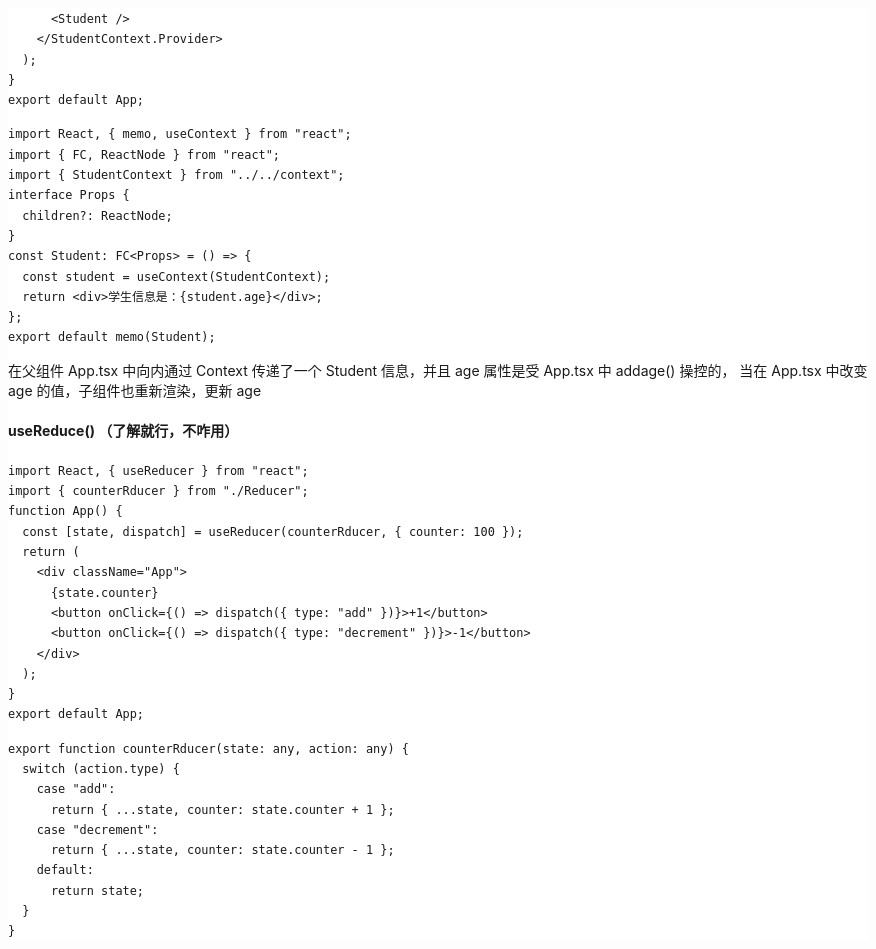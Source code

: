 ```tsx
      <Student />
    </StudentContext.Provider>
  );
}
export default App;
```

```tsx
import React, { memo, useContext } from "react";
import { FC, ReactNode } from "react";
import { StudentContext } from "../../context";
interface Props {
  children?: ReactNode;
}
const Student: FC<Props> = () => {
  const student = useContext(StudentContext);
  return <div>学生信息是：{student.age}</div>;
};
export default memo(Student);
```

在父组件 App.tsx 中向内通过 Context 传递了一个 Student 信息，并且 age 属性是受 App.tsx 中 addage() 操控的，
当在 App.tsx 中改变 age 的值，子组件也重新渲染，更新 age

#### useReduce() （了解就行，不咋用）

```tsx
import React, { useReducer } from "react";
import { counterRducer } from "./Reducer";
function App() {
  const [state, dispatch] = useReducer(counterRducer, { counter: 100 });
  return (
    <div className="App">
      {state.counter}
      <button onClick={() => dispatch({ type: "add" })}>+1</button>
      <button onClick={() => dispatch({ type: "decrement" })}>-1</button>
    </div>
  );
}
export default App;
```

```tsx
export function counterRducer(state: any, action: any) {
  switch (action.type) {
    case "add":
      return { ...state, counter: state.counter + 1 };
    case "decrement":
      return { ...state, counter: state.counter - 1 };
    default:
      return state;
  }
}
```
